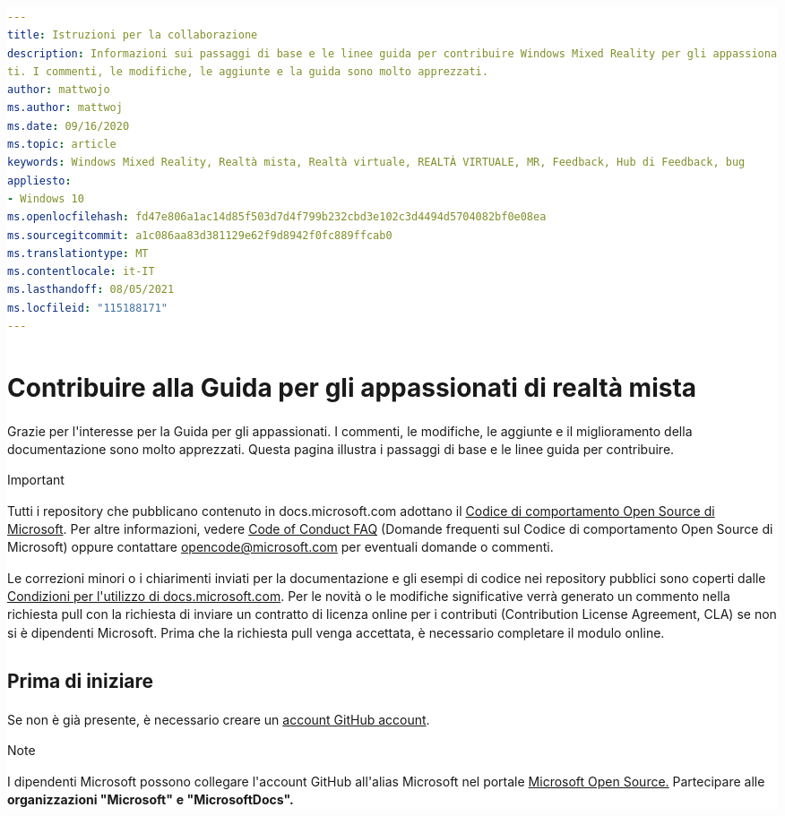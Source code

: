 ```yaml
---
title: Istruzioni per la collaborazione
description: Informazioni sui passaggi di base e le linee guida per contribuire Windows Mixed Reality per gli appassionati. I commenti, le modifiche, le aggiunte e la guida sono molto apprezzati.
author: mattwojo
ms.author: mattwoj
ms.date: 09/16/2020
ms.topic: article
keywords: Windows Mixed Reality, Realtà mista, Realtà virtuale, REALTÀ VIRTUALE, MR, Feedback, Hub di Feedback, bug
appliesto:
- Windows 10
ms.openlocfilehash: fd47e806a1ac14d85f503d7d4f799b232cbd3e102c3d4494d5704082bf0e08ea
ms.sourcegitcommit: a1c086aa83d381129e62f9d8942f0fc889ffcab0
ms.translationtype: MT
ms.contentlocale: it-IT
ms.lasthandoff: 08/05/2021
ms.locfileid: "115188171"
---
```

# <a name="contributing-to-the-mixed-reality-enthusiast-guide"></a>Contribuire alla Guida per gli appassionati di realtà mista

Grazie per l'interesse per la Guida per gli appassionati. I commenti, le modifiche, le aggiunte e il miglioramento della documentazione sono molto apprezzati. Questa pagina illustra i passaggi di base e le linee guida per contribuire.

> [!IMPORTANT]
> Tutti i repository che pubblicano contenuto in docs.microsoft.com adottano il [Codice di comportamento Open Source di Microsoft](https://opensource.microsoft.com/codeofconduct/). Per altre informazioni, vedere [Code of Conduct FAQ](https://opensource.microsoft.com/codeofconduct/faq/) (Domande frequenti sul Codice di comportamento Open Source di Microsoft) oppure contattare [opencode@microsoft.com](mailto:opencode@microsoft.com) per eventuali domande o commenti.<br>
>
> Le correzioni minori o i chiarimenti inviati per la documentazione e gli esempi di codice nei repository pubblici sono coperti dalle [Condizioni per l'utilizzo di docs.microsoft.com](/legal/termsofuse). Per le novità o le modifiche significative verrà generato un commento nella richiesta pull con la richiesta di inviare un contratto di licenza online per i contributi (Contribution License Agreement, CLA) se non si è dipendenti Microsoft. Prima che la richiesta pull venga accettata, è necessario completare il modulo online.

## <a name="before-you-start"></a>Prima di iniziare

Se non è già presente, è necessario creare un [account GitHub account](https://github.com/join).

>[!NOTE]
>I dipendenti Microsoft possono collegare l'account GitHub all'alias Microsoft nel portale [Microsoft Open Source.](https://repos.opensource.microsoft.com/) Partecipare alle **organizzazioni "Microsoft"** **e "MicrosoftDocs".**
